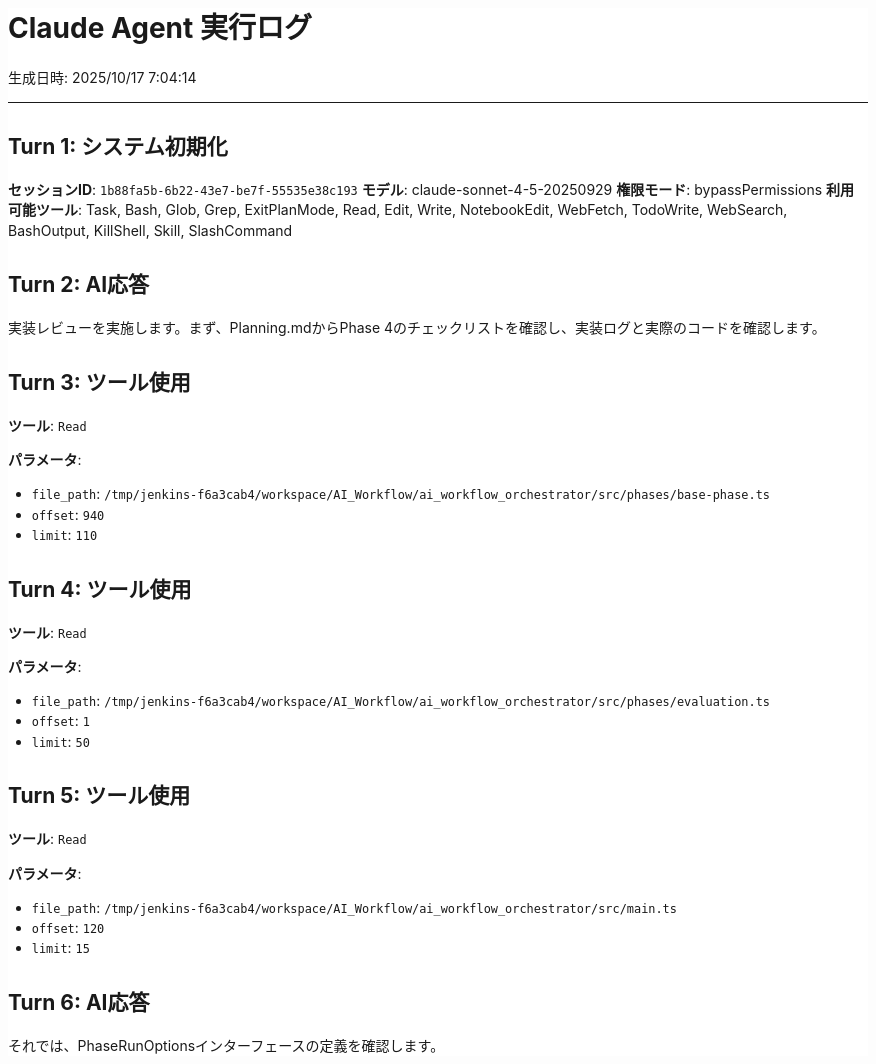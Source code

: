 # Claude Agent 実行ログ

生成日時: 2025/10/17 7:04:14

---

## Turn 1: システム初期化

**セッションID**: `1b88fa5b-6b22-43e7-be7f-55535e38c193`
**モデル**: claude-sonnet-4-5-20250929
**権限モード**: bypassPermissions
**利用可能ツール**: Task, Bash, Glob, Grep, ExitPlanMode, Read, Edit, Write, NotebookEdit, WebFetch, TodoWrite, WebSearch, BashOutput, KillShell, Skill, SlashCommand

## Turn 2: AI応答

実装レビューを実施します。まず、Planning.mdからPhase 4のチェックリストを確認し、実装ログと実際のコードを確認します。

## Turn 3: ツール使用

**ツール**: `Read`

**パラメータ**:
- `file_path`: `/tmp/jenkins-f6a3cab4/workspace/AI_Workflow/ai_workflow_orchestrator/src/phases/base-phase.ts`
- `offset`: `940`
- `limit`: `110`

## Turn 4: ツール使用

**ツール**: `Read`

**パラメータ**:
- `file_path`: `/tmp/jenkins-f6a3cab4/workspace/AI_Workflow/ai_workflow_orchestrator/src/phases/evaluation.ts`
- `offset`: `1`
- `limit`: `50`

## Turn 5: ツール使用

**ツール**: `Read`

**パラメータ**:
- `file_path`: `/tmp/jenkins-f6a3cab4/workspace/AI_Workflow/ai_workflow_orchestrator/src/main.ts`
- `offset`: `120`
- `limit`: `15`

## Turn 6: AI応答

それでは、PhaseRunOptionsインターフェースの定義を確認します。
